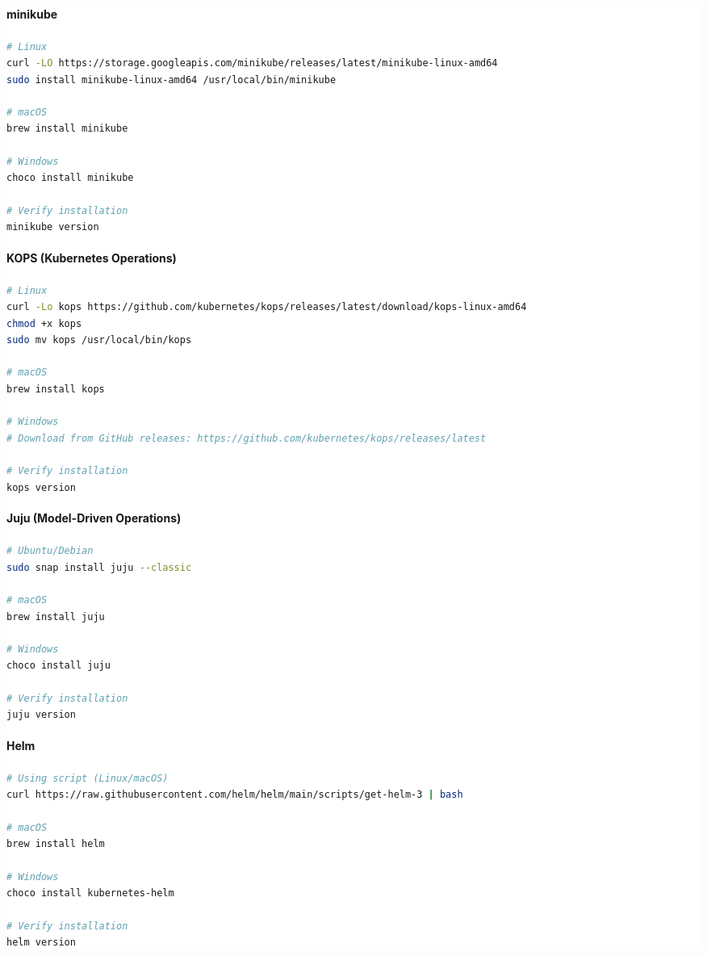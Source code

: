 #### minikube

```bash
# Linux
curl -LO https://storage.googleapis.com/minikube/releases/latest/minikube-linux-amd64
sudo install minikube-linux-amd64 /usr/local/bin/minikube

# macOS
brew install minikube

# Windows
choco install minikube

# Verify installation
minikube version
```

#### KOPS (Kubernetes Operations)

```bash
# Linux
curl -Lo kops https://github.com/kubernetes/kops/releases/latest/download/kops-linux-amd64
chmod +x kops
sudo mv kops /usr/local/bin/kops

# macOS
brew install kops

# Windows
# Download from GitHub releases: https://github.com/kubernetes/kops/releases/latest

# Verify installation
kops version
```

#### Juju (Model-Driven Operations)

```bash
# Ubuntu/Debian
sudo snap install juju --classic

# macOS
brew install juju

# Windows
choco install juju

# Verify installation
juju version
```

#### Helm

```bash
# Using script (Linux/macOS)
curl https://raw.githubusercontent.com/helm/helm/main/scripts/get-helm-3 | bash

# macOS
brew install helm

# Windows
choco install kubernetes-helm

# Verify installation
helm version
```

